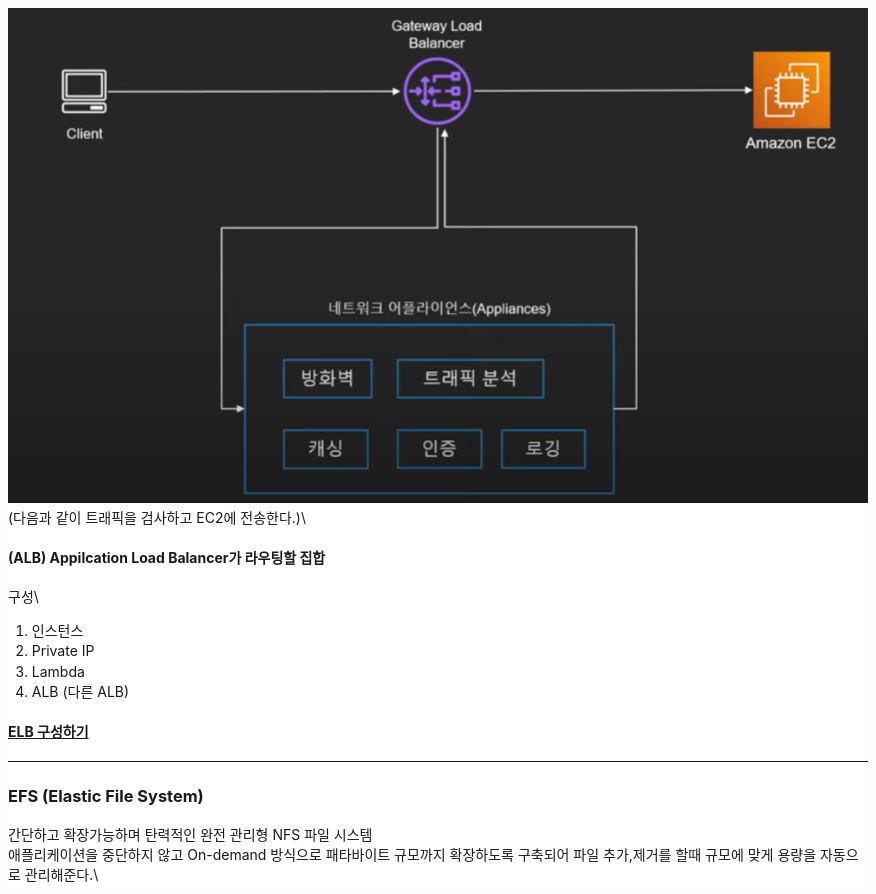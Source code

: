 
![img](../Data/Img/ELB3.png)\
(다음과 같이 트래픽을 검사하고 EC2에 전송한다.)\


#### (ALB) Appilcation Load Balancer가 라우팅할 집합

구성\


1. 인스턴스
2. Private IP
3. Lambda
4. ALB (다른 ALB)

#### [ELB 구성하기](ELB.md)

***

### EFS (Elastic File System)

간단하고 확장가능하며 탄력적인 완전 관리형 NFS 파일 시스템\
애플리케이션을 중단하지 않고 On-demand 방식으로 패타바이트 규모까지 확장하도록 구축되어 파일 추가,제거를 할때 규모에 맞게 용량을 자동으로 관리해준다.\

